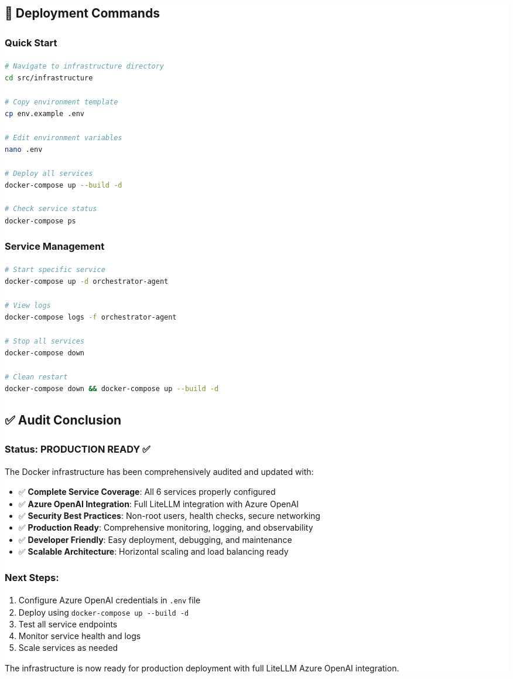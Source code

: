 ## 🎯 Deployment Commands

### Quick Start
```bash
# Navigate to infrastructure directory
cd src/infrastructure

# Copy environment template
cp env.example .env

# Edit environment variables
nano .env

# Deploy all services
docker-compose up --build -d

# Check service status
docker-compose ps
```

### Service Management
```bash
# Start specific service
docker-compose up -d orchestrator-agent

# View logs
docker-compose logs -f orchestrator-agent

# Stop all services
docker-compose down

# Clean restart
docker-compose down && docker-compose up --build -d
```

## ✅ Audit Conclusion

### **Status: PRODUCTION READY** ✅

The Docker infrastructure has been comprehensively audited and updated with:

- ✅ **Complete Service Coverage**: All 6 services properly configured
- ✅ **Azure OpenAI Integration**: Full LiteLLM integration with Azure OpenAI
- ✅ **Security Best Practices**: Non-root users, health checks, secure networking
- ✅ **Production Ready**: Comprehensive monitoring, logging, and observability
- ✅ **Developer Friendly**: Easy deployment, debugging, and maintenance
- ✅ **Scalable Architecture**: Horizontal scaling and load balancing ready

### **Next Steps:**
1. Configure Azure OpenAI credentials in `.env` file
2. Deploy using `docker-compose up --build -d`
3. Test all service endpoints
4. Monitor service health and logs
5. Scale services as needed

The infrastructure is now ready for production deployment with full LiteLLM Azure OpenAI integration.
